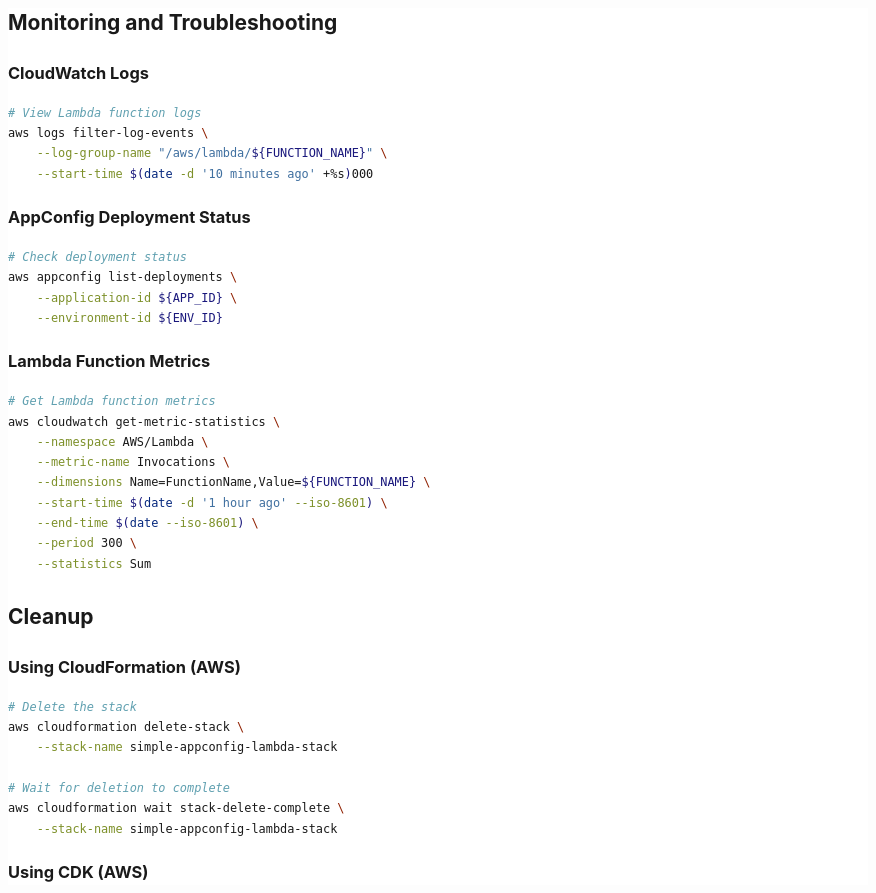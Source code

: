 ```bash
```

## Monitoring and Troubleshooting

### CloudWatch Logs

```bash
# View Lambda function logs
aws logs filter-log-events \
    --log-group-name "/aws/lambda/${FUNCTION_NAME}" \
    --start-time $(date -d '10 minutes ago' +%s)000
```

### AppConfig Deployment Status

```bash
# Check deployment status
aws appconfig list-deployments \
    --application-id ${APP_ID} \
    --environment-id ${ENV_ID}
```

### Lambda Function Metrics

```bash
# Get Lambda function metrics
aws cloudwatch get-metric-statistics \
    --namespace AWS/Lambda \
    --metric-name Invocations \
    --dimensions Name=FunctionName,Value=${FUNCTION_NAME} \
    --start-time $(date -d '1 hour ago' --iso-8601) \
    --end-time $(date --iso-8601) \
    --period 300 \
    --statistics Sum
```

## Cleanup

### Using CloudFormation (AWS)

```bash
# Delete the stack
aws cloudformation delete-stack \
    --stack-name simple-appconfig-lambda-stack

# Wait for deletion to complete
aws cloudformation wait stack-delete-complete \
    --stack-name simple-appconfig-lambda-stack
```

### Using CDK (AWS)
